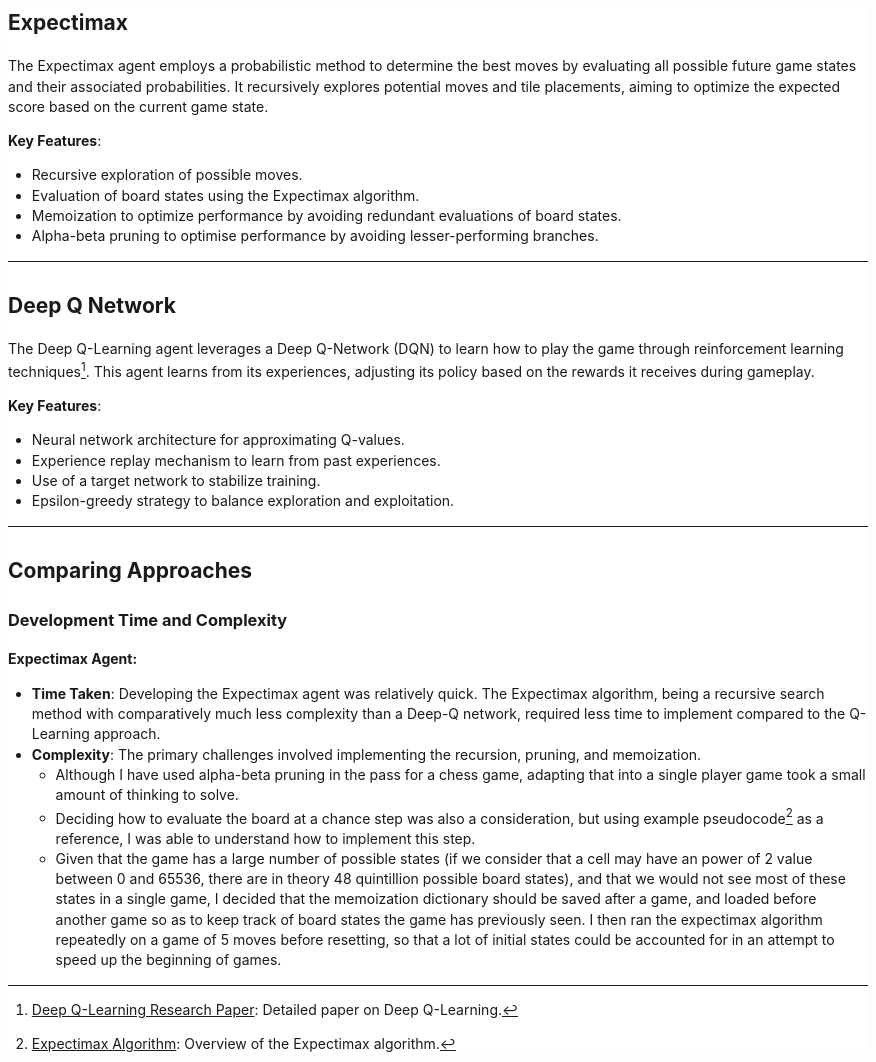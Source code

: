
## Expectimax

The Expectimax agent employs a probabilistic method to determine the best moves by evaluating all possible future game states and their associated probabilities. It recursively explores potential moves and tile placements, aiming to optimize the expected score based on the current game state. 

**Key Features**:
- Recursive exploration of possible moves.
- Evaluation of board states using the Expectimax algorithm.
- Memoization to optimize performance by avoiding redundant evaluations of board states.
- Alpha-beta pruning to optimise performance by avoiding lesser-performing branches.

---

## Deep Q Network

The Deep Q-Learning agent leverages a Deep Q-Network (DQN) to learn how to play the game through reinforcement learning techniques[^4]. This agent learns from its experiences, adjusting its policy based on the rewards it receives during gameplay.

**Key Features**:
- Neural network architecture for approximating Q-values.
- Experience replay mechanism to learn from past experiences.
- Use of a target network to stabilize training.
- Epsilon-greedy strategy to balance exploration and exploitation.

---

## Comparing Approaches

### Development Time and Complexity

**Expectimax Agent:**

- **Time Taken**: Developing the Expectimax agent was relatively quick. The Expectimax algorithm, being a recursive search method with comparatively much less complexity than a Deep-Q network, required less time to implement compared to the Q-Learning approach. 
- **Complexity**: The primary challenges involved implementing the recursion, pruning, and memoization.
  - Although I have used alpha-beta pruning in the pass for a chess game, adapting that into a single player game took a small amount of thinking to solve.
  - Deciding how to evaluate the board at a chance step was also a consideration, but using example pseudocode[^3] as a reference, I was able to understand how to implement this step.
  - Given that the game has a large number of possible states (if we consider that a cell may have an power of 2 value between 0 and 65536, there are in theory 48 quintillion possible board states), and that we would not see most of these states in a single game, I decided that the memoization dictionary should be saved after a game, and loaded before another game so as to keep track of board states the game has previously seen. I then ran the expectimax algorithm repeatedly on a game of 5 moves before resetting, so that a lot of initial states could be accounted for in an attempt to speed up the beginning of games.


[^1]: [2048 Game](https://play2048.co/): Play the classic 2048 game online.
[^2]: [Gabriele Cirulli's GitHub](https://github.com/gabrielecirulli/2048): Original repository for the 2048 game.
[^3]: [Expectimax Algorithm](https://www.baeldung.com/cs/expectimax-search): Overview of the Expectimax algorithm.
[^4]: [Deep Q-Learning Research Paper](https://www.cs.toronto.edu/~vmnih/docs/dqn.pdf): Detailed paper on Deep Q-Learning.
[^5]: [A puzzle for AI: How I taught an AI to play 2048](https://towardsdatascience.com/a-puzzle-for-ai-eb7a3cb8e599): A blog post detailing the training of a 2048 deep-q model.